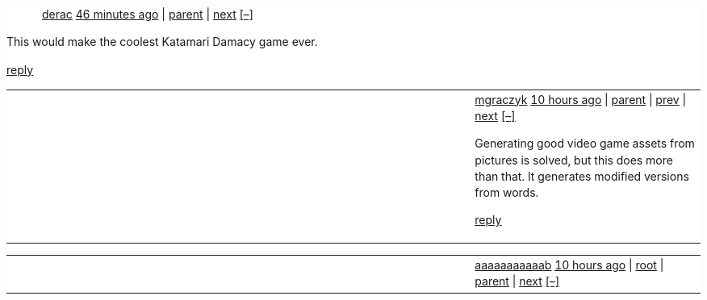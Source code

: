 <td class="ind" data-indent="1"><img src="s.gif" width="40" height="1" /></td>
<td class="votelinks" data-valign="top"><a href="vote?id=32969694&amp;how=up&amp;goto=item%3Fid%3D32962581" id="up_32969694"></a></td>
<td class="default"><a href="user?id=derac" class="hnuser">derac</a>
<a href="item?id=32969694">46 minutes ago</a>
| <a href="#32966404" class="clicky" aria-hidden="true">parent</a> | <a href="#32966893" class="clicky" aria-hidden="true">next</a> <a href="javascript:void(0)" id="32969694" class="togg clicky" data-n="1">[–]</a>
<br />

This would make the coolest Katamari Damacy game ever.
<p><u><a href="reply?id=32969694&amp;goto=item%3Fid%3D32962581%2332969694">reply</a></u></p></td>
</tr>
</tbody>
</table></td>
</tr>
<tr id="32966893" class="odd athing comtr">
<td><table data-border="0">
<colgroup>
<col style="width: 33%" />
<col style="width: 33%" />
<col style="width: 33%" />
</colgroup>
<tbody>
<tr class="odd">
<td class="ind" data-indent="1"><img src="s.gif" width="40" height="1" /></td>
<td class="votelinks" data-valign="top"><a href="vote?id=32966893&amp;how=up&amp;goto=item%3Fid%3D32962581" id="up_32966893"></a></td>
<td class="default"><a href="user?id=mgraczyk" class="hnuser">mgraczyk</a>
<a href="item?id=32966893">10 hours ago</a>
| <a href="#32966404" class="clicky" aria-hidden="true">parent</a> | <a href="#32969694" class="clicky" aria-hidden="true">prev</a> | <a href="#32964768" class="clicky" aria-hidden="true">next</a> <a href="javascript:void(0)" id="32966893" class="togg clicky" data-n="4">[–]</a>
<br />

Generating good video game assets from pictures is solved, but this does more than that. It generates modified versions from words.
<p><u><a href="reply?id=32966893&amp;goto=item%3Fid%3D32962581%2332966893">reply</a></u></p></td>
</tr>
</tbody>
</table></td>
</tr>
<tr id="32967100" class="even athing comtr">
<td><table data-border="0">
<colgroup>
<col style="width: 33%" />
<col style="width: 33%" />
<col style="width: 33%" />
</colgroup>
<tbody>
<tr class="odd">
<td class="ind" data-indent="2"><img src="s.gif" width="80" height="1" /></td>
<td class="votelinks" data-valign="top"><a href="vote?id=32967100&amp;how=up&amp;goto=item%3Fid%3D32962581" id="up_32967100"></a></td>
<td class="default"><a href="user?id=aaaaaaaaaaab" class="hnuser">aaaaaaaaaaab</a>
<a href="item?id=32967100">10 hours ago</a>
| <a href="#32966404" class="clicky" aria-hidden="true">root</a> | <a href="#32966893" class="clicky" aria-hidden="true">parent</a> | <a href="#32964768" class="clicky" aria-hidden="true">next</a> <a href="javascript:void(0)" id="32967100" class="togg clicky" data-n="3">[–]</a>
<br />
